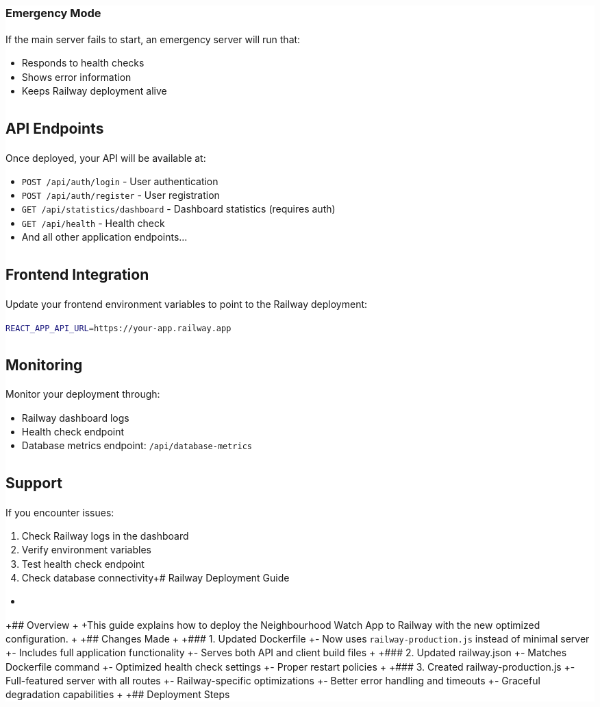 ### Emergency Mode

If the main server fails to start, an emergency server will run that:
- Responds to health checks
- Shows error information
- Keeps Railway deployment alive

## API Endpoints

Once deployed, your API will be available at:

- `POST /api/auth/login` - User authentication
- `POST /api/auth/register` - User registration
- `GET /api/statistics/dashboard` - Dashboard statistics (requires auth)
- `GET /api/health` - Health check
- And all other application endpoints...

## Frontend Integration

Update your frontend environment variables to point to the Railway deployment:

```bash
REACT_APP_API_URL=https://your-app.railway.app
```

## Monitoring

Monitor your deployment through:
- Railway dashboard logs
- Health check endpoint
- Database metrics endpoint: `/api/database-metrics`

## Support

If you encounter issues:
1. Check Railway logs in the dashboard
2. Verify environment variables
3. Test health check endpoint
4. Check database connectivity+# Railway Deployment Guide
+
+## Overview
+
+This guide explains how to deploy the Neighbourhood Watch App to Railway with the new optimized configuration.
+
+## Changes Made
+
+### 1. Updated Dockerfile
+- Now uses `railway-production.js` instead of minimal server
+- Includes full application functionality
+- Serves both API and client build files
+
+### 2. Updated railway.json
+- Matches Dockerfile command
+- Optimized health check settings
+- Proper restart policies
+
+### 3. Created railway-production.js
+- Full-featured server with all routes
+- Railway-specific optimizations
+- Better error handling and timeouts
+- Graceful degradation capabilities
+
+## Deployment Steps